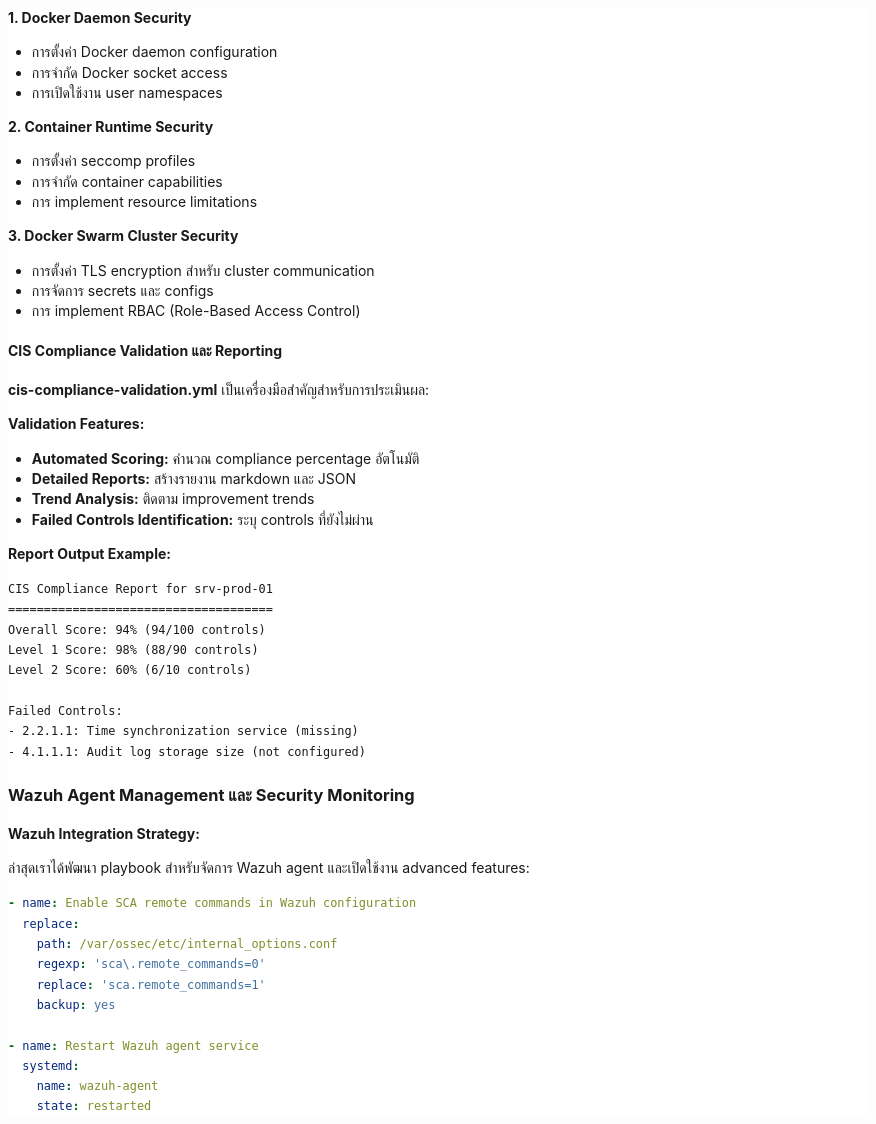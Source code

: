 **1. Docker Daemon Security**
- การตั้งค่า Docker daemon configuration
- การจำกัด Docker socket access
- การเปิดใช้งาน user namespaces

**2. Container Runtime Security**
- การตั้งค่า seccomp profiles
- การจำกัด container capabilities
- การ implement resource limitations

**3. Docker Swarm Cluster Security**
- การตั้งค่า TLS encryption สำหรับ cluster communication
- การจัดการ secrets และ configs
- การ implement RBAC (Role-Based Access Control)

#### CIS Compliance Validation และ Reporting

**cis-compliance-validation.yml** เป็นเครื่องมือสำคัญสำหรับการประเมินผล:

**Validation Features:**
- **Automated Scoring:** คำนวณ compliance percentage อัตโนมัติ
- **Detailed Reports:** สร้างรายงาน markdown และ JSON
- **Trend Analysis:** ติดตาม improvement trends
- **Failed Controls Identification:** ระบุ controls ที่ยังไม่ผ่าน

**Report Output Example:**
```
CIS Compliance Report for srv-prod-01
=====================================
Overall Score: 94% (94/100 controls)
Level 1 Score: 98% (88/90 controls)
Level 2 Score: 60% (6/10 controls)

Failed Controls:
- 2.2.1.1: Time synchronization service (missing)
- 4.1.1.1: Audit log storage size (not configured)
```

### Wazuh Agent Management และ Security Monitoring

**Wazuh Integration Strategy:**

ล่าสุดเราได้พัฒนา playbook สำหรับจัดการ Wazuh agent และเปิดใช้งาน advanced features:

```yaml
- name: Enable SCA remote commands in Wazuh configuration
  replace:
    path: /var/ossec/etc/internal_options.conf
    regexp: 'sca\.remote_commands=0'
    replace: 'sca.remote_commands=1'
    backup: yes

- name: Restart Wazuh agent service
  systemd:
    name: wazuh-agent
    state: restarted
```
